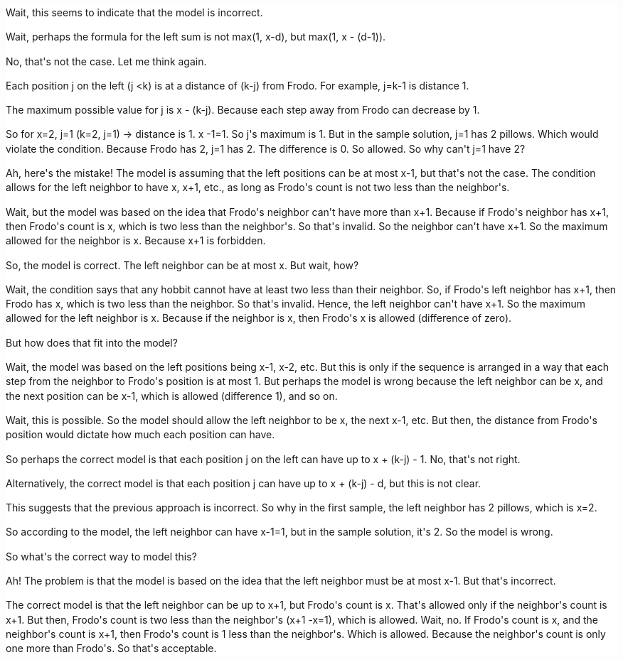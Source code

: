 Wait, this seems to indicate that the model is incorrect.

Wait, perhaps the formula for the left sum is not max(1, x-d), but max(1, x - (d-1)).

No, that's not the case. Let me think again.

Each position j on the left (j <k) is at a distance of (k-j) from Frodo. For example, j=k-1 is distance 1.

The maximum possible value for j is x - (k-j). Because each step away from Frodo can decrease by 1.

So for x=2, j=1 (k=2, j=1) → distance is 1. x -1=1. So j's maximum is 1. But in the sample solution, j=1 has 2 pillows. Which would violate the condition. Because Frodo has 2, j=1 has 2. The difference is 0. So allowed. So why can't j=1 have 2?

Ah, here's the mistake! The model is assuming that the left positions can be at most x-1, but that's not the case. The condition allows for the left neighbor to have x, x+1, etc., as long as Frodo's count is not two less than the neighbor's.

Wait, but the model was based on the idea that Frodo's neighbor can't have more than x+1. Because if Frodo's neighbor has x+1, then Frodo's count is x, which is two less than the neighbor's. So that's invalid. So the neighbor can't have x+1. So the maximum allowed for the neighbor is x. Because x+1 is forbidden.

So, the model is correct. The left neighbor can be at most x. But wait, how?

Wait, the condition says that any hobbit cannot have at least two less than their neighbor. So, if Frodo's left neighbor has x+1, then Frodo has x, which is two less than the neighbor. So that's invalid. Hence, the left neighbor can't have x+1. So the maximum allowed for the left neighbor is x. Because if the neighbor is x, then Frodo's x is allowed (difference of zero).

But how does that fit into the model?

Wait, the model was based on the left positions being x-1, x-2, etc. But this is only if the sequence is arranged in a way that each step from the neighbor to Frodo's position is at most 1. But perhaps the model is wrong because the left neighbor can be x, and the next position can be x-1, which is allowed (difference 1), and so on.

Wait, this is possible. So the model should allow the left neighbor to be x, the next x-1, etc. But then, the distance from Frodo's position would dictate how much each position can have.

So perhaps the correct model is that each position j on the left can have up to x + (k-j) - 1. No, that's not right.

Alternatively, the correct model is that each position j can have up to x + (k-j) - d, but this is not clear.

This suggests that the previous approach is incorrect. So why in the first sample, the left neighbor has 2 pillows, which is x=2.

So according to the model, the left neighbor can have x-1=1, but in the sample solution, it's 2. So the model is wrong.

So what's the correct way to model this?

Ah! The problem is that the model is based on the idea that the left neighbor must be at most x-1. But that's incorrect.

The correct model is that the left neighbor can be up to x+1, but Frodo's count is x. That's allowed only if the neighbor's count is x+1. But then, Frodo's count is two less than the neighbor's (x+1 -x=1), which is allowed. Wait, no. If Frodo's count is x, and the neighbor's count is x+1, then Frodo's count is 1 less than the neighbor's. Which is allowed. Because the neighbor's count is only one more than Frodo's. So that's acceptable.
